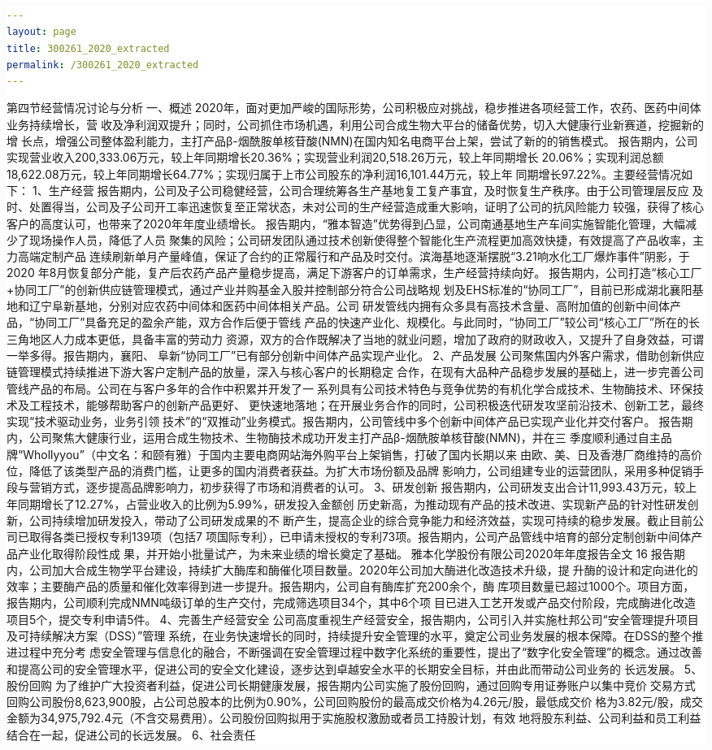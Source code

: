 ```yaml
---
layout: page
title: 300261_2020_extracted
permalink: /300261_2020_extracted
---
```


第四节经营情况讨论与分析
一、概述
2020年，面对更加严峻的国际形势，公司积极应对挑战，稳步推进各项经营工作，农药、医药中间体业务持续增长，营
收及净利润双提升；同时，公司抓住市场机遇，利用公司合成生物大平台的储备优势，切入大健康行业新赛道，挖掘新的增
长点，增强公司整体盈利能力，主打产品β-烟酰胺单核苷酸(NMN)在国内知名电商平台上架，尝试了新的的销售模式。
报告期内，公司实现营业收入200,333.06万元，较上年同期增长20.36%；实现营业利润20,518.26万元，较上年同期增长
20.06%；实现利润总额18,622.08万元，较上年同期增长64.77%；实现归属于上市公司股东的净利润16,101.44万元，较上年
同期增长97.22%。主要经营情况如下：
1、生产经营
报告期内，公司及子公司稳健经营，公司合理统筹各生产基地复工复产事宜，及时恢复生产秩序。由于公司管理层反应
及时、处置得当，公司及子公司开工率迅速恢复至正常状态，未对公司的生产经营造成重大影响，证明了公司的抗风险能力
较强，获得了核心客户的高度认可，也带来了2020年年度业绩增长。
报告期内，“雅本智造”优势得到凸显，公司南通基地生产车间实施智能化管理，大幅减少了现场操作人员，降低了人员
聚集的风险；公司研发团队通过技术创新使得整个智能化生产流程更加高效快捷，有效提高了产品收率，主力高端定制产品
连续刷新单月产量峰值，保证了合约的正常履行和产品及时交付。滨海基地逐渐摆脱“3.21响水化工厂爆炸事件”阴影，于2020
年8月恢复部分产能，复产后农药产品产量稳步提高，满足下游客户的订单需求，生产经营持续向好。
报告期内，公司打造“核心工厂+协同工厂”的创新供应链管理模式，通过产业并购基金入股并控制部分符合公司战略规
划及EHS标准的“协同工厂”，目前已形成湖北襄阳基地和辽宁阜新基地，分别对应农药中间体和医药中间体相关产品。公司
研发管线内拥有众多具有高技术含量、高附加值的创新中间体产品，“协同工厂”具备充足的盈余产能，双方合作后便于管线
产品的快速产业化、规模化。与此同时，“协同工厂”较公司“核心工厂”所在的长三角地区人力成本更低，具备丰富的劳动力
资源，双方的合作既解决了当地的就业问题，增加了政府的财政收入，又提升了自身效益，可谓一举多得。报告期内，襄阳、
阜新“协同工厂”已有部分创新中间体产品实现产业化。
2、产品发展
公司聚焦国内外客户需求，借助创新供应链管理模式持续推进下游大客户定制产品的放量，深入与核心客户的长期稳定
合作，在现有大品种产品稳步发展的基础上，进一步完善公司管线产品的布局。公司在与客户多年的合作中积累并开发了一
系列具有公司技术特色与竞争优势的有机化学合成技术、生物酶技术、环保技术及工程技术，能够帮助客户的创新产品更好、
更快速地落地；在开展业务合作的同时，公司积极迭代研发攻坚前沿技术、创新工艺，最终实现“技术驱动业务，业务引领
技术”的“双推动”业务模式。报告期内，公司管线中多个创新中间体产品已实现产业化并交付客户。
报告期内，公司聚焦大健康行业，运用合成生物技术、生物酶技术成功开发主打产品β-烟酰胺单核苷酸(NMN)，并在三
季度顺利通过自主品牌“Whollyyou”（中文名：和颐有雅）于国内主要电商网站海外购平台上架销售，打破了国内长期以来
由欧、美、日及香港厂商维持的高价位，降低了该类型产品的消费门槛，让更多的国内消费者获益。为扩大市场份额及品牌
影响力，公司组建专业的运营团队，采用多种促销手段与营销方式，逐步提高品牌影响力，初步获得了市场和消费者的认可。
3、研发创新
报告期内，公司研发支出合计11,993.43万元，较上年同期增长了12.27%，占营业收入的比例为5.99%，研发投入金额创
历史新高，为推动现有产品的技术改进、实现新产品的针对性研发创新，公司持续增加研发投入，带动了公司研发成果的不
断产生，提高企业的综合竞争能力和经济效益，实现可持续的稳步发展。截止目前公司已取得各类已授权专利139项（包括7
项国际专利），已申请未授权的专利73项。报告期内，公司产品管线中培育的部分定制创新中间体产品产业化取得阶段性成
果，并开始小批量试产，为未来业绩的增长奠定了基础。
雅本化学股份有限公司2020年年度报告全文
16
报告期内，公司加大合成生物学平台建设，持续扩大酶库和酶催化项目数量。2020年公司加大酶进化改造技术升级，提
升酶的设计和定向进化的效率；主要酶产品的质量和催化效率得到进一步提升。报告期内，公司自有酶库扩充200余个，酶
库项目数量已超过1000个。项目方面，报告期内，公司顺利完成NMN吨级订单的生产交付，完成筛选项目34个，其中6个项
目已进入工艺开发或产品交付阶段，完成酶进化改造项目5个，提交专利申请5件。
4、完善生产经营安全
公司高度重视生产经营安全，报告期内，公司引入并实施杜邦公司“安全管理提升项目及可持续解决方案（DSS）”管理
系统，在业务快速增长的同时，持续提升安全管理的水平，奠定公司业务发展的根本保障。在DSS的整个推进过程中充分考
虑安全管理与信息化的融合，不断强调在安全管理过程中数字化系统的重要性，提出了“数字化安全管理”的概念。通过改善
和提高公司的安全管理水平，促进公司的安全文化建设，逐步达到卓越安全水平的长期安全目标，并由此而带动公司业务的
长远发展。
5、股份回购
为了维护广大投资者利益，促进公司长期健康发展，报告期内公司实施了股份回购，通过回购专用证券账户以集中竞价
交易方式回购公司股份8,623,900股，占公司总股本的比例为0.90%，公司回购股份的最高成交价格为4.26元/股，最低成交价
格为3.82元/股，成交金额为34,975,792.4元（不含交易费用）。公司股份回购拟用于实施股权激励或者员工持股计划，有效
地将股东利益、公司利益和员工利益结合在一起，促进公司的长远发展。
6、社会责任